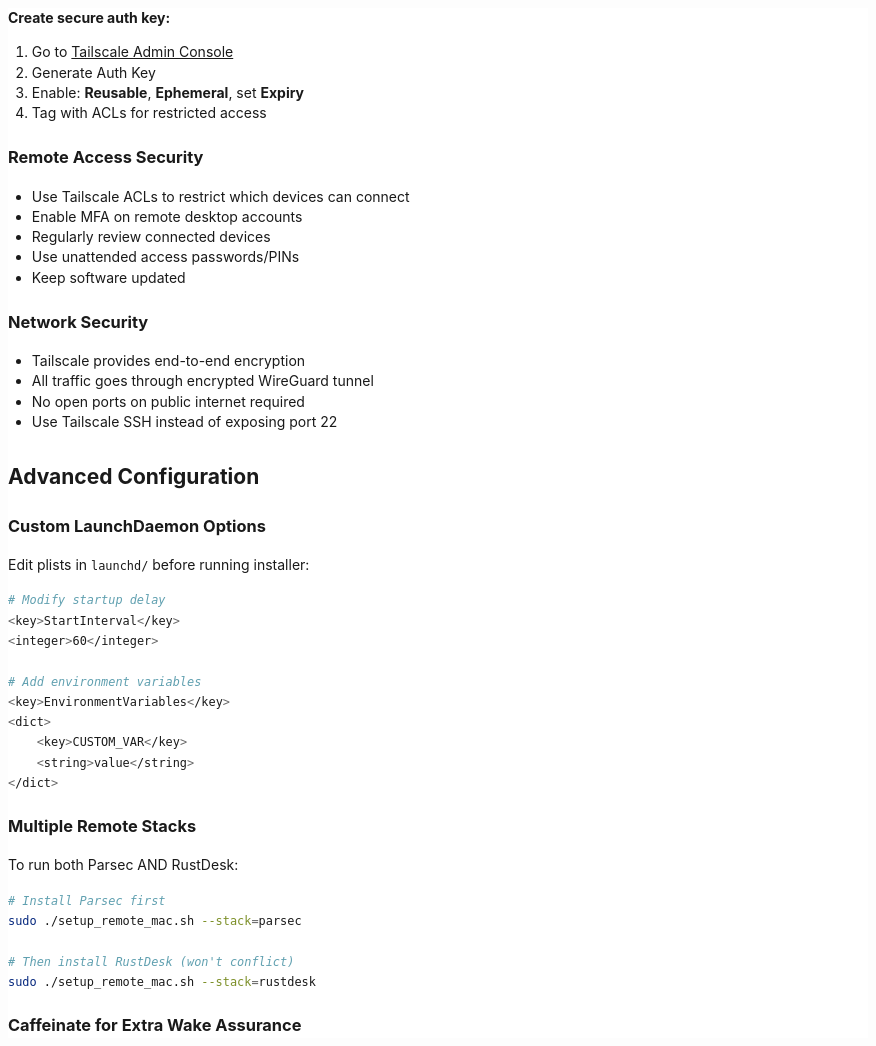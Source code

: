 **Create secure auth key:**

1. Go to [Tailscale Admin Console](https://login.tailscale.com/admin/settings/keys)
2. Generate Auth Key
3. Enable: **Reusable**, **Ephemeral**, set **Expiry**
4. Tag with ACLs for restricted access

### Remote Access Security

- Use Tailscale ACLs to restrict which devices can connect
- Enable MFA on remote desktop accounts
- Regularly review connected devices
- Use unattended access passwords/PINs
- Keep software updated

### Network Security

- Tailscale provides end-to-end encryption
- All traffic goes through encrypted WireGuard tunnel
- No open ports on public internet required
- Use Tailscale SSH instead of exposing port 22

## Advanced Configuration

### Custom LaunchDaemon Options

Edit plists in `launchd/` before running installer:

```bash
# Modify startup delay
<key>StartInterval</key>
<integer>60</integer>

# Add environment variables
<key>EnvironmentVariables</key>
<dict>
    <key>CUSTOM_VAR</key>
    <string>value</string>
</dict>
```

### Multiple Remote Stacks

To run both Parsec AND RustDesk:

```bash
# Install Parsec first
sudo ./setup_remote_mac.sh --stack=parsec

# Then install RustDesk (won't conflict)
sudo ./setup_remote_mac.sh --stack=rustdesk
```

### Caffeinate for Extra Wake Assurance

